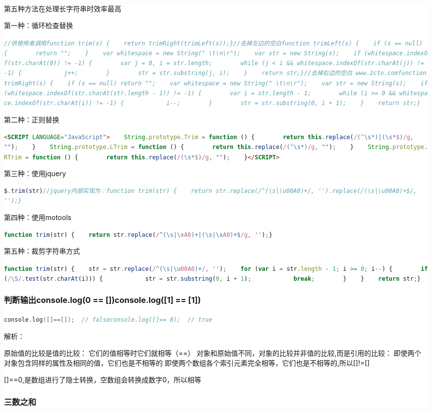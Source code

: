 第五种方法在处理长字符串时效率最高

第一种：循环检查替换

```jsx
//供使用者调用function trim(s) {    return trimRight(trimLeft(s));}//去掉左边的空白function trimLeft(s) {    if (s == null) {        return "";    }    var whitespace = new String(" \t\n\r");    var str = new String(s);    if (whitespace.indexOf(str.charAt(0)) != -1) {        var j = 0, i = str.length;        while (j < i && whitespace.indexOf(str.charAt(j)) != -1) {            j++;        }        str = str.substring(j, i);    }    return str;}//去掉右边的空白 www.2cto.comfunction trimRight(s) {    if (s == null) return "";    var whitespace = new String(" \t\n\r");    var str = new String(s);    if (whitespace.indexOf(str.charAt(str.length - 1)) != -1) {        var i = str.length - 1;        while (i >= 0 && whitespace.indexOf(str.charAt(i)) != -1) {            i--;        }        str = str.substring(0, i + 1);    }    return str;}
```

第二种：正则替换

```html
<SCRIPT LANGUAGE="JavaScript">    String.prototype.Trim = function () {        return this.replace(/(^\s*)|(\s*$)/g, "");    }    String.prototype.LTrim = function () {        return this.replace(/(^\s*)/g, "");    }    String.prototype.RTrim = function () {        return this.replace(/(\s*$)/g, "");    }</SCRIPT>
```

第三种：使用jquery

```jsx
$.trim(str)//jquery内部实现为：function trim(str) {    return str.replace(/^(\s|\u00A0)+/, '').replace(/(\s|\u00A0)+$/, '');}
```

第四种：使用motools

```jsx
function trim(str) {    return str.replace(/^(\s|\xA0)+|(\s|\xA0)+$/g, '');}
```

第五种：裁剪字符串方式

```jsx
function trim(str) {    str = str.replace(/^(\s|\u00A0)+/, '');    for (var i = str.length - 1; i >= 0; i--) {        if (/\S/.test(str.charAt(i))) {            str = str.substring(0, i + 1);            break;        }    }    return str;}
```

### 判断输出console.log(0 == [])console.log([1] == [1])

```cpp
console.log([]==[]);  // falseconsole.log([]== 0);  // true
```

解析：

原始值的比较是值的比较： 它们的值相等时它们就相等（==） 对象和原始值不同，对象的比较并非值的比较,而是引用的比较： 即使两个对象包含同样的属性及相同的值，它们也是不相等的 即使两个数组各个索引元素完全相等，它们也是不相等的,所以[]!=[]

[]==0,是数组进行了隐士转换，空数组会转换成数字0，所以相等

### 三数之和
